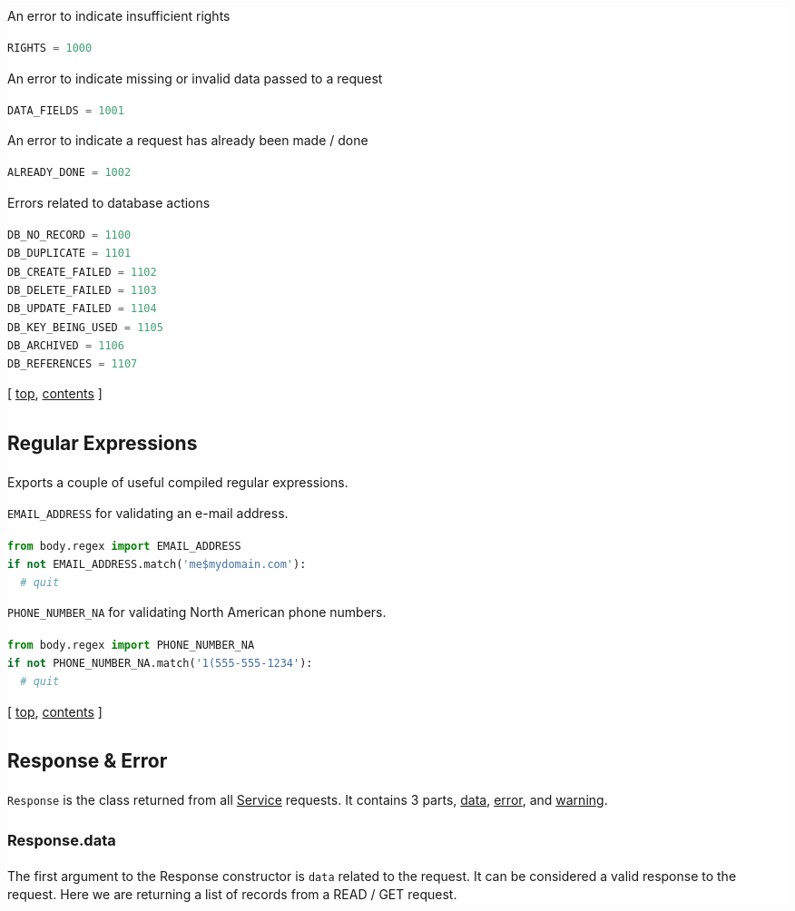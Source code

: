 An error to indicate insufficient rights
```python
RIGHTS = 1000
```

An error to indicate missing or invalid data passed to a request
```python
DATA_FIELDS = 1001
```

An error to indicate a request has already been made / done
```python
ALREADY_DONE = 1002
```

Errors related to database actions
```python
DB_NO_RECORD = 1100
DB_DUPLICATE = 1101
DB_CREATE_FAILED = 1102
DB_DELETE_FAILED = 1103
DB_UPDATE_FAILED = 1104
DB_KEY_BEING_USED = 1105
DB_ARCHIVED = 1106
DB_REFERENCES = 1107
```

[ [top](#body), [contents](#contents) ]

## Regular Expressions
Exports a couple of useful compiled regular expressions.

`EMAIL_ADDRESS` for validating an e-mail address.
```python
from body.regex import EMAIL_ADDRESS
if not EMAIL_ADDRESS.match('me$mydomain.com'):
  # quit
```

`PHONE_NUMBER_NA` for validating North American phone numbers.
```python
from body.regex import PHONE_NUMBER_NA
if not PHONE_NUMBER_NA.match('1(555-555-1234'):
  # quit
```

[ [top](#body), [contents](#contents) ]

## Response & Error
`Response` is the class returned from all [Service](#service) requests. It
contains 3 parts, [data](#responsedata), [error](#responseerror), and
[warning](#responsewarning).

### Response.data
The first argument to the Response constructor is `data` related to the request.
It can be considered a valid response to the request. Here we are returning a
list of records from a READ / GET request.
